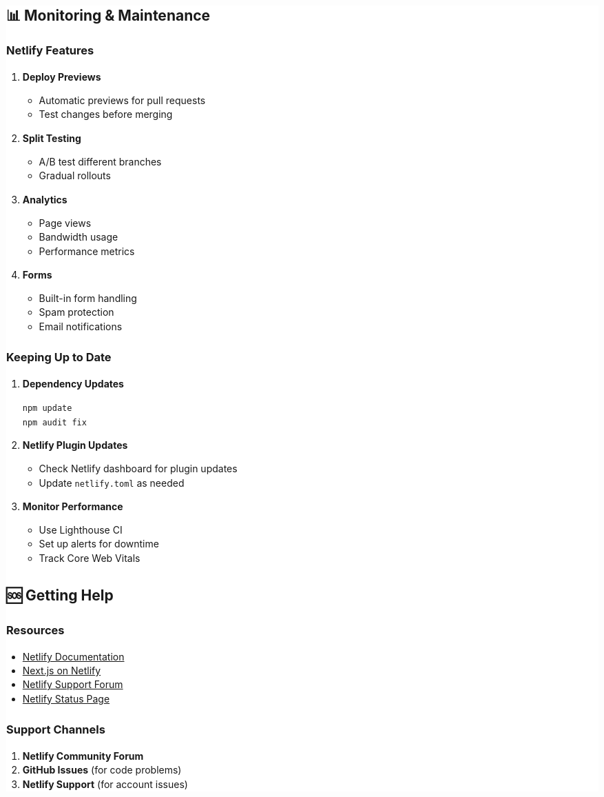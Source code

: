 ## 📊 Monitoring & Maintenance

### Netlify Features

1. **Deploy Previews**
   - Automatic previews for pull requests
   - Test changes before merging

2. **Split Testing**
   - A/B test different branches
   - Gradual rollouts

3. **Analytics**
   - Page views
   - Bandwidth usage
   - Performance metrics

4. **Forms**
   - Built-in form handling
   - Spam protection
   - Email notifications

### Keeping Up to Date

1. **Dependency Updates**
   ```bash
   npm update
   npm audit fix
   ```

2. **Netlify Plugin Updates**
   - Check Netlify dashboard for plugin updates
   - Update `netlify.toml` as needed

3. **Monitor Performance**
   - Use Lighthouse CI
   - Set up alerts for downtime
   - Track Core Web Vitals

## 🆘 Getting Help

### Resources

- [Netlify Documentation](https://docs.netlify.com)
- [Next.js on Netlify](https://docs.netlify.com/frameworks/next-js/)
- [Netlify Support Forum](https://answers.netlify.com)
- [Netlify Status Page](https://www.netlifystatus.com)

### Support Channels

1. **Netlify Community Forum**
2. **GitHub Issues** (for code problems)
3. **Netlify Support** (for account issues)
